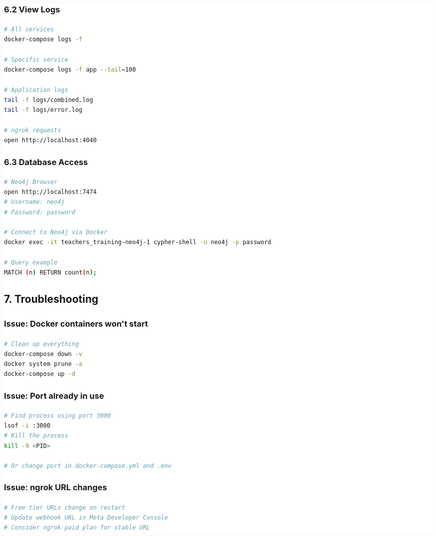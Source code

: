 ### 6.2 View Logs
```bash
# All services
docker-compose logs -f

# Specific service
docker-compose logs -f app --tail=100

# Application logs
tail -f logs/combined.log
tail -f logs/error.log

# ngrok requests
open http://localhost:4040
```

### 6.3 Database Access
```bash
# Neo4j Browser
open http://localhost:7474
# Username: neo4j
# Password: password

# Connect to Neo4j via Docker
docker exec -it teachers_training-neo4j-1 cypher-shell -u neo4j -p password

# Query example
MATCH (n) RETURN count(n);
```

## 7. Troubleshooting

### Issue: Docker containers won't start
```bash
# Clean up everything
docker-compose down -v
docker system prune -a
docker-compose up -d
```

### Issue: Port already in use
```bash
# Find process using port 3000
lsof -i :3000
# Kill the process
kill -9 <PID>

# Or change port in docker-compose.yml and .env
```

### Issue: ngrok URL changes
```bash
# Free tier URLs change on restart
# Update webhook URL in Meta Developer Console
# Consider ngrok paid plan for stable URL
```
